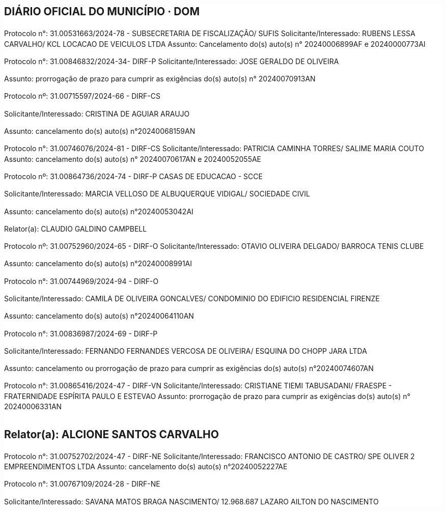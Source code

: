 



## DIÁRIO OFICIAL DO MUNICÍPIO · DOM

Protocolo n°: 31.00531663/2024-78 - SUBSECRETARIA DE FISCALIZAÇÃO/ SUFIS Solicitante/Interessado: RUBENS LESSA CARVALHO/ KCL LOCACAO DE VEICULOS LTDA Assunto: Cancelamento do(s) auto(s) n° 20240006899AF e 20240000773AI

Protocolo n°: 31.00846832/2024-34- DIRF-P Solicitante/Interessado: JOSE GERALDO DE OLIVEIRA

Assunto: prorrogação de prazo para cumprir as exigências do(s) auto(s) n° 20240070913AN

Protocolo nº: 31.00715597/2024-66 - DIRF-CS

Solicitante/Interessado: CRISTINA DE AGUIAR ARAUJO

Assunto: cancelamento do(s) auto(s) n°20240068159AN

Protocolo n°: 31.00746076/2024-81 - DIRF-CS Solicitante/Interessado: PATRICIA CAMINHA TORRES/ SALIME MARIA COUTO Assunto: cancelamento do(s) auto(s) n° 20240070617AN e 20240052055AE

Protocolo nº: 31.00864736/2024-74 - DIRF-P CASAS DE EDUCACAO - SCCE

Solicitante/Interessado: MARCIA VELLOSO DE ALBUQUERQUE VIDIGAL/ SOCIEDADE CIVIL

Assunto: cancelamento do(s) auto(s) n°20240053042AI

Relator(a): CLAUDIO GALDINO CAMPBELL

Protocolo nº: 31.00752960/2024-65 - DIRF-O Solicitante/Interessado: OTAVIO OLIVEIRA DELGADO/ BARROCA TENIS CLUBE

Assunto: cancelamento do(s) auto(s) n°20240008991AI

Protocolo n°: 31.00744969/2024-94 - DIRF-O

Solicitante/Interessado: CAMILA DE OLIVEIRA GONCALVES/ CONDOMINIO DO EDIFICIO RESIDENCIAL FIRENZE

Assunto: cancelamento do(s) auto(s) n°20240064110AN

Protocolo n°: 31.00836987/2024-69 - DIRF-P

Solicitante/Interessado: FERNANDO FERNANDES VERCOSA DE OLIVEIRA/ ESQUINA DO CHOPP JARA LTDA

Assunto: cancelamento ou prorrogação de prazo para cumprir as exigências do(s) auto(s) n°20240074607AN

Protocolo n°: 31.00865416/2024-47 - DIRF-VN Solicitante/Interessado:  CRISTIANE  TIEMI  TABUSADANI/  FRAESPE  -  FRATERNIDADE ESPÍRITA PAULO E ESTEVAO Assunto: prorrogação de prazo para cumprir as exigências do(s) auto(s) n° 20240006331AN

## Relator(a): ALCIONE SANTOS CARVALHO

Protocolo n°: 31.00752702/2024-47 - DIRF-NE Solicitante/Interessado: FRANCISCO ANTONIO DE CASTRO/ SPE OLIVER 2 EMPREENDIMENTOS LTDA Assunto: cancelamento do(s) auto(s) n°20240052227AE

Protocolo n°: 31.00767109/2024-28 - DIRF-NE

Solicitante/Interessado:  SAVANA  MATOS  BRAGA  NASCIMENTO/  12.968.687  LAZARO AILTON DO NASCIMENTO
